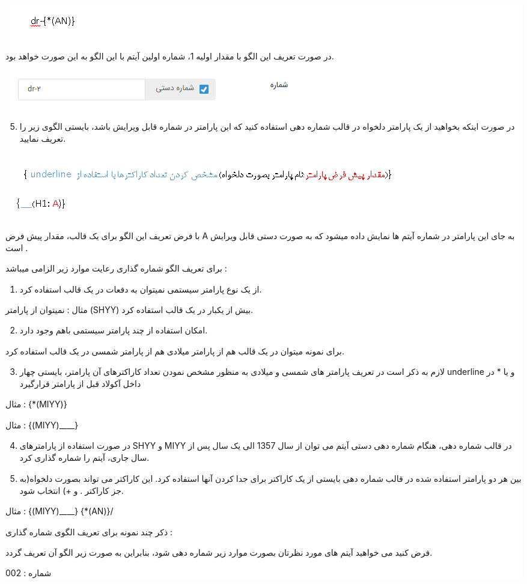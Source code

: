 ![](olgo2.png)

در صورت تعریف این الگو با مقدار اولیه 1، شماره اولین آیتم با این الگو به این صورت خواهد بود.

![](olgo3.png)

5. در صورت اینکه بخواهید از یک پارامتر دلخواه در قالب شماره دهی استفاده کنید که این پارامتر در شماره قابل ویرایش باشد، بایستی الگوی زیر  را تعریف نمایید.

![](olgo4.png)

با فرض تعریف این الگو برای یک قالب، مقدار پیش فرض A به جای این پارامتر در شماره آیتم ها نمایش داده میشود که به صورت دستی قابل ویرایش است .

برای تعریف الگو شماره گذاری رعایت موارد زیر الزامی میباشد :

1. از یک نوع پارامتر سیستمی نمیتوان به دفعات در یک قالب استفاده کرد.

مثال :  نمیتوان از پارامتر (SHYY) بیش از یکبار در یک قالب استفاده کرد.

2. امکان استفاده از چند پارامتر سیستمی باهم وجود دارد.

برای نمونه میتوان در یک قالب هم از پارامتر میلادی هم از پارامتر شمسی در یک قالب استفاده کرد.

3. لازم به ذکر است در تعریف پارامتر های شمسی و میلادی به منظور مشخص نمودن تعداد کاراکترهای آن پارامتر،  بایستی  چهار underline  و یا * در داخل آکولاد قبل از پارامتر قرارگیرد

مثال : {*(MIYY)}

مثال : {(MIYY)____}


4. در صورت استفاده از پارامترهای SHYY  و MIYY  در قالب شماره دهی، هنگام شماره دهی دستی آیتم می توان از سال 1357 الی یک سال پس از سال جاری، آیتم را شماره گذاری کرد.

5.  بین هر دو پارامتر استفاده شده در قالب شماره دهی بایستی از یک کاراکتر برای جدا کردن آنها استفاده کرد. این کاراکتر می تواند بصورت دلخواه(به جز کاراکتر . و +) انتخاب شود.

مثال : {(MIYY)____} {*(AN)}/

ذکر چند نمونه برای تعریف الگوی شماره گذاری :

فرض کنید می خواهید آیتم های مورد نظرتان بصورت موارد زیر شماره دهی شود، بنابراین به صورت زیر الگو آن تعریف گردد.

شماره :  002
